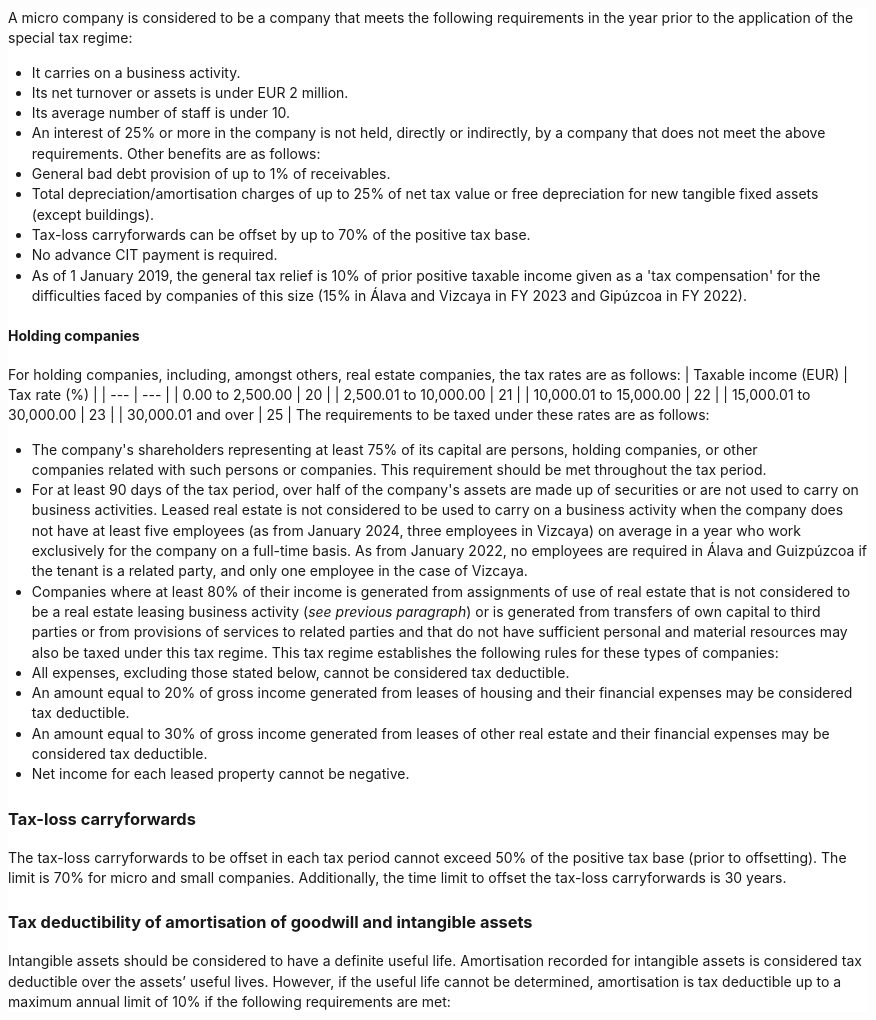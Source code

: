 A micro company is considered to be a company that meets the following requirements in the year prior to the application of the special tax regime:
* It carries on a business activity.
* Its net turnover or assets is under EUR 2 million.
* Its average number of staff is under 10.
* An interest of 25% or more in the company is not held, directly or indirectly, by a company that does not meet the above requirements.
Other benefits are as follows:
* General bad debt provision of up to 1% of receivables.
* Total depreciation/amortisation charges of up to 25% of net tax value or free depreciation for new tangible fixed assets (except buildings).
* Tax-loss carryforwards can be offset by up to 70% of the positive tax base.
* No advance CIT payment is required.
* As of 1 January 2019, the general tax relief is 10% of prior positive taxable income given as a 'tax compensation' for the difficulties faced by companies of this size (15% in Álava and Vizcaya in FY 2023 and Gipúzcoa in FY 2022).
#### Holding companies
For holding companies, including, amongst others, real estate companies, the tax rates are as follows:
| Taxable income (EUR) | Tax rate (%) |
| --- | --- |
| 0.00 to 2,500.00 | 20 |
| 2,500.01 to 10,000.00 | 21 |
| 10,000.01 to 15,000.00 | 22 |
| 15,000.01 to 30,000.00 | 23 |
| 30,000.01 and over | 25 |
The requirements to be taxed under these rates are as follows:
* The company's shareholders representing at least 75% of its capital are persons, holding companies, or other companies related with such persons or companies. This requirement should be met throughout the tax period.
* For at least 90 days of the tax period, over half of the company's assets are made up of securities or are not used to carry on business activities. Leased real estate is not considered to be used to carry on a business activity when the company does not have at least five employees (as from January 2024, three employees in Vizcaya) on average in a year who work exclusively for the company on a full-time basis. As from January 2022, no employees are required in Álava and Guizpúzcoa if the tenant is a related party, and only one employee in the case of Vizcaya.
* Companies where at least 80% of their income is generated from assignments of use of real estate that is not considered to be a real estate leasing business activity (*see previous paragraph*) or is generated from transfers of own capital to third parties or from provisions of services to related parties and that do not have sufficient personal and material resources may also be taxed under this tax regime.
This tax regime establishes the following rules for these types of companies:
* All expenses, excluding those stated below, cannot be considered tax deductible.
* An amount equal to 20% of gross income generated from leases of housing and their financial expenses may be considered tax deductible.
* An amount equal to 30% of gross income generated from leases of other real estate and their financial expenses may be considered tax deductible.
* Net income for each leased property cannot be negative.
### Tax-loss carryforwards
The tax-loss carryforwards to be offset in each tax period cannot exceed 50% of the positive tax base (prior to offsetting). The limit is 70% for micro and small companies.
Additionally, the time limit to offset the tax-loss carryforwards is 30 years.
### Tax deductibility of amortisation of goodwill and intangible assets
Intangible assets should be considered to have a definite useful life.
Amortisation recorded for intangible assets is considered tax deductible over the assets’ useful lives. However, if the useful life cannot be determined, amortisation is tax deductible up to a maximum annual limit of 10% if the following requirements are met: